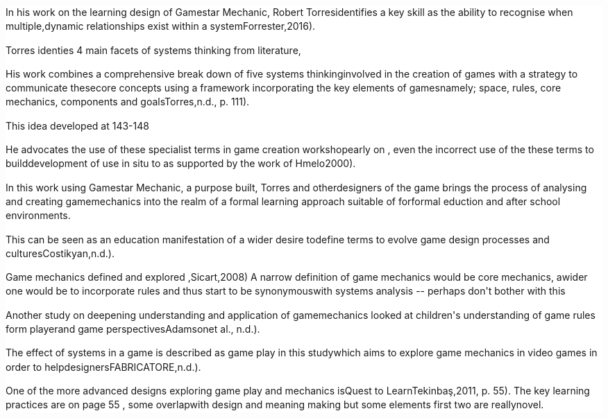 In his work on the learning design of Gamestar Mechanic, Robert Torresidentifies a key skill as the ability to recognise when multiple,dynamic relationships exist within a systemForrester,2016).

Torres identies 4 main facets of systems thinking from literature,

His work combines a comprehensive break down of five systems thinkinginvolved in the creation of games with a strategy to communicate thesecore concepts using a framework incorporating the key elements of gamesnamely; space, rules, core mechanics, components and goalsTorres,n.d., p. 111).

This idea developed at 143-148

He advocates the use of these specialist terms in game creation workshopearly on , even the incorrect use of the these terms to builddevelopment of use in situ to as supported by the work of Hmelo2000).

In this work using Gamestar Mechanic, a purpose built, Torres and otherdesigners of the game brings the process of analysing and creating gamemechanics into the realm of a formal learning approach suitable of forformal eduction and after school environments.

This can be seen as an education manifestation of a wider desire todefine terms to evolve game design processes and culturesCostikyan,n.d.).

Game mechanics defined and explored ,Sicart,2008) A narrow definition of game mechanics would be core mechanics, awider one would be to incorporate rules and thus start to be synonymouswith systems analysis -- perhaps don't bother with this

Another study on deepening understanding and application of gamemechanics looked at children's understanding of game rules form playerand game perspectivesAdamsonet al., n.d.).

The effect of systems in a game is described as game play in this studywhich aims to explore game mechanics in video games in order to helpdesignersFABRICATORE,n.d.).

One of the more advanced designs exploring game play and mechanics isQuest to LearnTekinbaş,2011, p. 55). The key learning practices are on page 55 , some overlapwith design and meaning making but some elements first two are reallynovel.